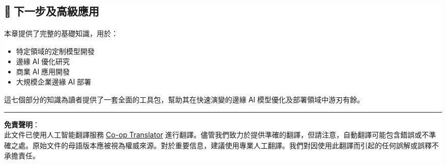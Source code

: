 ## 🚀 下一步及高級應用

本章提供了完整的基礎知識，用於：
- 特定領域的定制模型開發
- 邊緣 AI 優化研究
- 商業 AI 應用開發
- 大規模企業邊緣 AI 部署

這七個部分的知識為讀者提供了一套全面的工具包，幫助其在快速演變的邊緣 AI 模型優化及部署領域中游刃有餘。

---

**免責聲明**：  
此文件已使用人工智能翻譯服務 [Co-op Translator](https://github.com/Azure/co-op-translator) 進行翻譯。儘管我們致力於提供準確的翻譯，但請注意，自動翻譯可能包含錯誤或不準確之處。原始文件的母語版本應被視為權威來源。對於重要信息，建議使用專業人工翻譯。我們對因使用此翻譯而引起的任何誤解或誤釋不承擔責任。